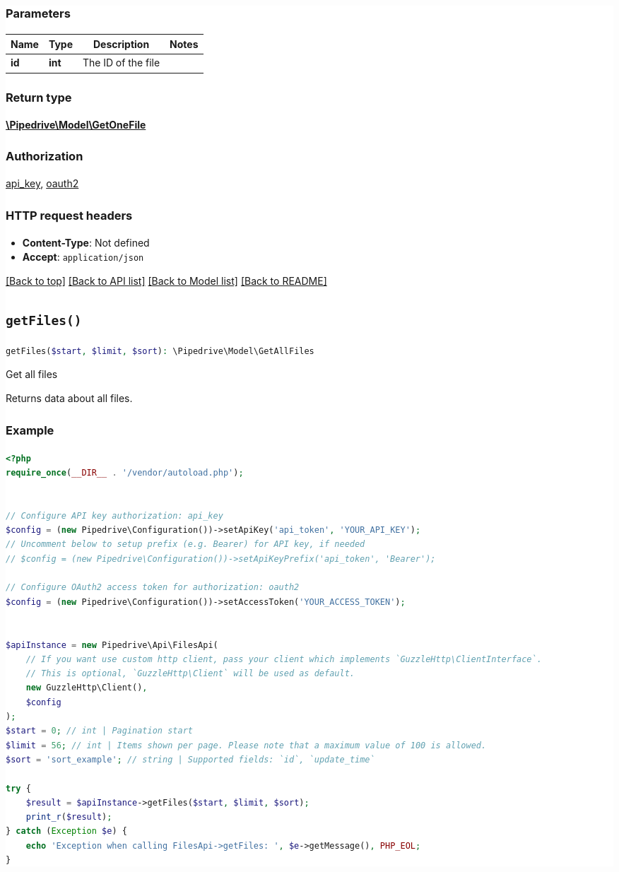 ### Parameters

Name | Type | Description  | Notes
------------- | ------------- | ------------- | -------------
 **id** | **int**| The ID of the file |

### Return type

[**\Pipedrive\Model\GetOneFile**](../Model/GetOneFile.md)

### Authorization

[api_key](../../README.md#api_key), [oauth2](../../README.md#oauth2)

### HTTP request headers

- **Content-Type**: Not defined
- **Accept**: `application/json`

[[Back to top]](#) [[Back to API list]](../../README.md#endpoints)
[[Back to Model list]](../../README.md#models)
[[Back to README]](../../README.md)

## `getFiles()`

```php
getFiles($start, $limit, $sort): \Pipedrive\Model\GetAllFiles
```

Get all files

Returns data about all files.

### Example

```php
<?php
require_once(__DIR__ . '/vendor/autoload.php');


// Configure API key authorization: api_key
$config = (new Pipedrive\Configuration())->setApiKey('api_token', 'YOUR_API_KEY');
// Uncomment below to setup prefix (e.g. Bearer) for API key, if needed
// $config = (new Pipedrive\Configuration())->setApiKeyPrefix('api_token', 'Bearer');

// Configure OAuth2 access token for authorization: oauth2
$config = (new Pipedrive\Configuration())->setAccessToken('YOUR_ACCESS_TOKEN');


$apiInstance = new Pipedrive\Api\FilesApi(
    // If you want use custom http client, pass your client which implements `GuzzleHttp\ClientInterface`.
    // This is optional, `GuzzleHttp\Client` will be used as default.
    new GuzzleHttp\Client(),
    $config
);
$start = 0; // int | Pagination start
$limit = 56; // int | Items shown per page. Please note that a maximum value of 100 is allowed.
$sort = 'sort_example'; // string | Supported fields: `id`, `update_time`

try {
    $result = $apiInstance->getFiles($start, $limit, $sort);
    print_r($result);
} catch (Exception $e) {
    echo 'Exception when calling FilesApi->getFiles: ', $e->getMessage(), PHP_EOL;
}
```